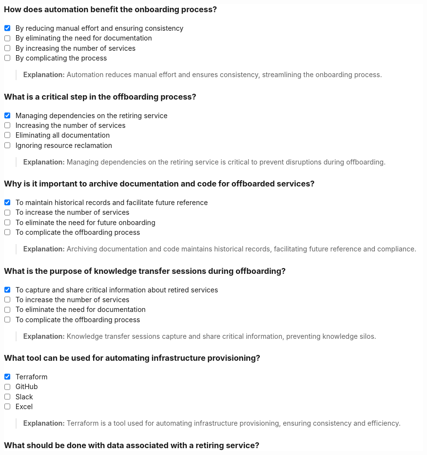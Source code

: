 ### How does automation benefit the onboarding process?

- [x] By reducing manual effort and ensuring consistency
- [ ] By eliminating the need for documentation
- [ ] By increasing the number of services
- [ ] By complicating the process

> **Explanation:** Automation reduces manual effort and ensures consistency, streamlining the onboarding process.

### What is a critical step in the offboarding process?

- [x] Managing dependencies on the retiring service
- [ ] Increasing the number of services
- [ ] Eliminating all documentation
- [ ] Ignoring resource reclamation

> **Explanation:** Managing dependencies on the retiring service is critical to prevent disruptions during offboarding.

### Why is it important to archive documentation and code for offboarded services?

- [x] To maintain historical records and facilitate future reference
- [ ] To increase the number of services
- [ ] To eliminate the need for future onboarding
- [ ] To complicate the offboarding process

> **Explanation:** Archiving documentation and code maintains historical records, facilitating future reference and compliance.

### What is the purpose of knowledge transfer sessions during offboarding?

- [x] To capture and share critical information about retired services
- [ ] To increase the number of services
- [ ] To eliminate the need for documentation
- [ ] To complicate the offboarding process

> **Explanation:** Knowledge transfer sessions capture and share critical information, preventing knowledge silos.

### What tool can be used for automating infrastructure provisioning?

- [x] Terraform
- [ ] GitHub
- [ ] Slack
- [ ] Excel

> **Explanation:** Terraform is a tool used for automating infrastructure provisioning, ensuring consistency and efficiency.

### What should be done with data associated with a retiring service?
